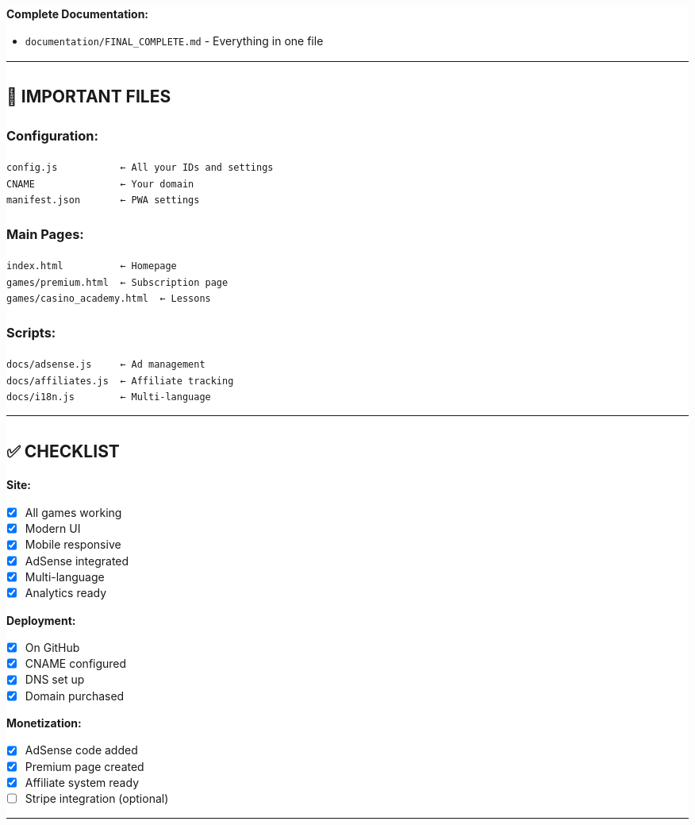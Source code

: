 **Complete Documentation:**
- `documentation/FINAL_COMPLETE.md` - Everything in one file

---

## 🔧 IMPORTANT FILES

### **Configuration:**
```
config.js           ← All your IDs and settings
CNAME               ← Your domain
manifest.json       ← PWA settings
```

### **Main Pages:**
```
index.html          ← Homepage
games/premium.html  ← Subscription page
games/casino_academy.html  ← Lessons
```

### **Scripts:**
```
docs/adsense.js     ← Ad management
docs/affiliates.js  ← Affiliate tracking
docs/i18n.js        ← Multi-language
```

---

## ✅ CHECKLIST

**Site:**
- [x] All games working
- [x] Modern UI
- [x] Mobile responsive
- [x] AdSense integrated
- [x] Multi-language
- [x] Analytics ready

**Deployment:**
- [x] On GitHub
- [x] CNAME configured
- [x] DNS set up
- [x] Domain purchased

**Monetization:**
- [x] AdSense code added
- [x] Premium page created
- [x] Affiliate system ready
- [ ] Stripe integration (optional)

---